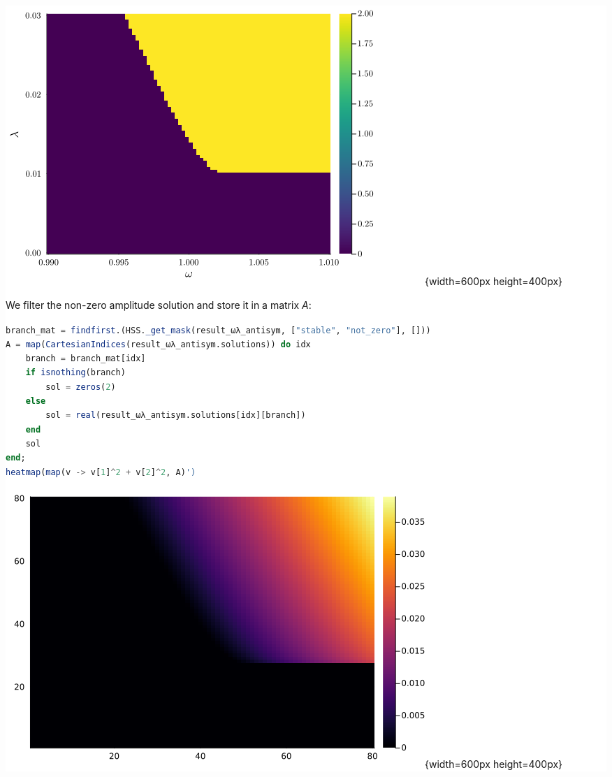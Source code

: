 ![](sftwvpe.png){width=600px height=400px}

We filter the non-zero amplitude solution and store it in a matrix $A$:

```julia
branch_mat = findfirst.(HSS._get_mask(result_ωλ_antisym, ["stable", "not_zero"], []))
A = map(CartesianIndices(result_ωλ_antisym.solutions)) do idx
    branch = branch_mat[idx]
    if isnothing(branch)
        sol = zeros(2)
    else
        sol = real(result_ωλ_antisym.solutions[idx][branch])
    end
    sol
end;
heatmap(map(v -> v[1]^2 + v[2]^2, A)')
```

![](ynzqlnk.png){width=600px height=400px}
